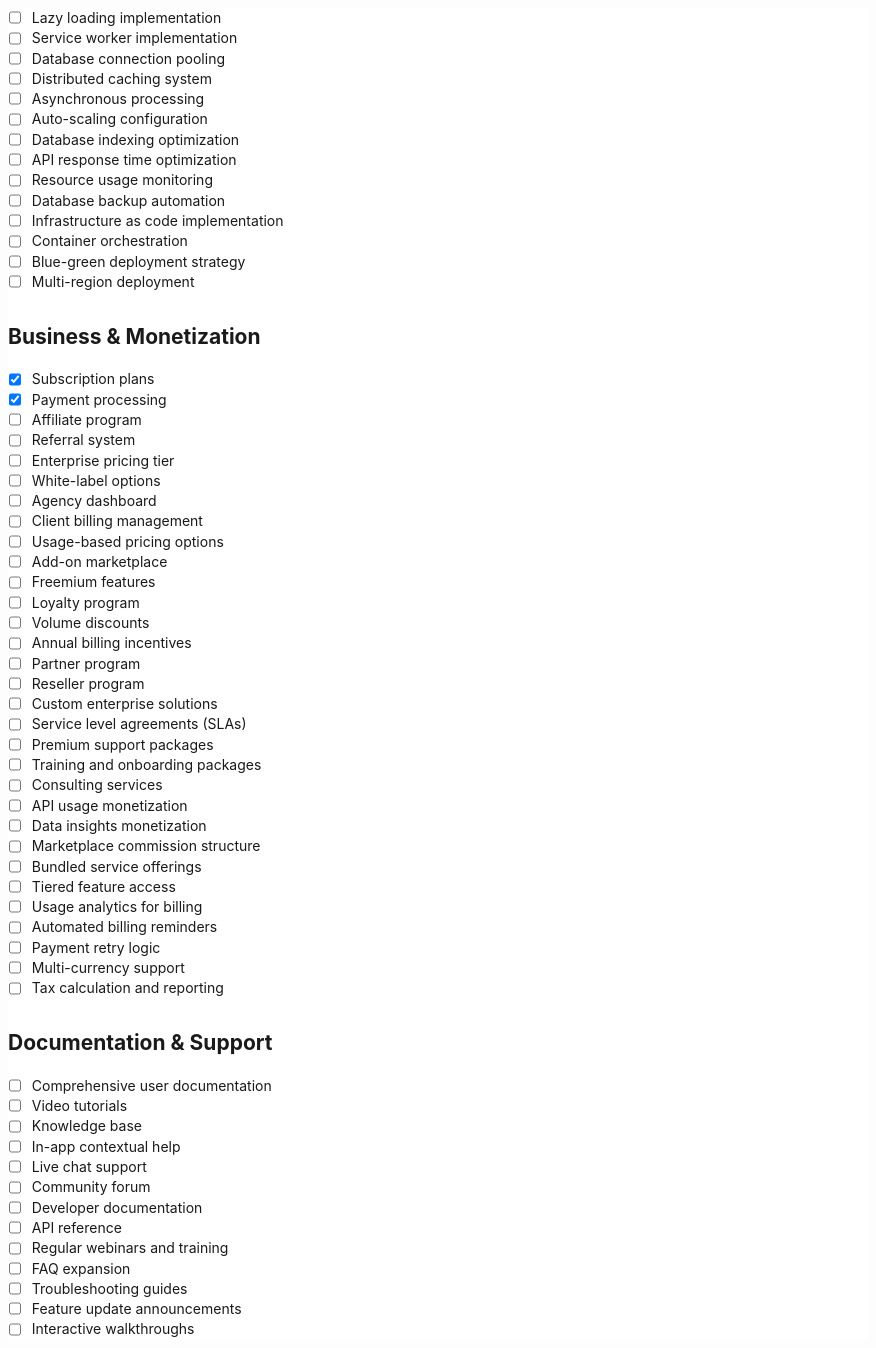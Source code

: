 - [ ] Lazy loading implementation
- [ ] Service worker implementation
- [ ] Database connection pooling
- [ ] Distributed caching system
- [ ] Asynchronous processing
- [ ] Auto-scaling configuration
- [ ] Database indexing optimization
- [ ] API response time optimization
- [ ] Resource usage monitoring
- [ ] Database backup automation
- [ ] Infrastructure as code implementation
- [ ] Container orchestration
- [ ] Blue-green deployment strategy
- [ ] Multi-region deployment

## Business & Monetization
- [x] Subscription plans
- [x] Payment processing
- [ ] Affiliate program
- [ ] Referral system
- [ ] Enterprise pricing tier
- [ ] White-label options
- [ ] Agency dashboard
- [ ] Client billing management
- [ ] Usage-based pricing options
- [ ] Add-on marketplace
- [ ] Freemium features
- [ ] Loyalty program
- [ ] Volume discounts
- [ ] Annual billing incentives
- [ ] Partner program
- [ ] Reseller program
- [ ] Custom enterprise solutions
- [ ] Service level agreements (SLAs)
- [ ] Premium support packages
- [ ] Training and onboarding packages
- [ ] Consulting services
- [ ] API usage monetization
- [ ] Data insights monetization
- [ ] Marketplace commission structure
- [ ] Bundled service offerings
- [ ] Tiered feature access
- [ ] Usage analytics for billing
- [ ] Automated billing reminders
- [ ] Payment retry logic
- [ ] Multi-currency support
- [ ] Tax calculation and reporting

## Documentation & Support
- [ ] Comprehensive user documentation
- [ ] Video tutorials
- [ ] Knowledge base
- [ ] In-app contextual help
- [ ] Live chat support
- [ ] Community forum
- [ ] Developer documentation
- [ ] API reference
- [ ] Regular webinars and training
- [ ] FAQ expansion
- [ ] Troubleshooting guides
- [ ] Feature update announcements
- [ ] Interactive walkthroughs